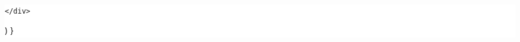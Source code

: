     </div>
  )
}
</action>

<action type="route" path="/dashboard" component="Dashboard" icon="BarChart3" label="Dashboard" group="Overview"/>
<action type="route" path="/projects" component="Projects" icon="Folder" label="Projects" group="Overview"/>
<action type="route" path="/tasks" component="Tasks" icon="CheckSquare" label="Tasks" group="Overview"/>
<action type="route" path="/team" component="Team" icon="Users" label="Team" group="User Management"/>
<action type="route" path="/calendar" component="Calendar" icon="Calendar" label="Calendar" group="Overview"/>
<action type="route" path="/analytics" component="Analytics" icon="TrendingUp" label="Analytics" group="Analytics & Reports"/>